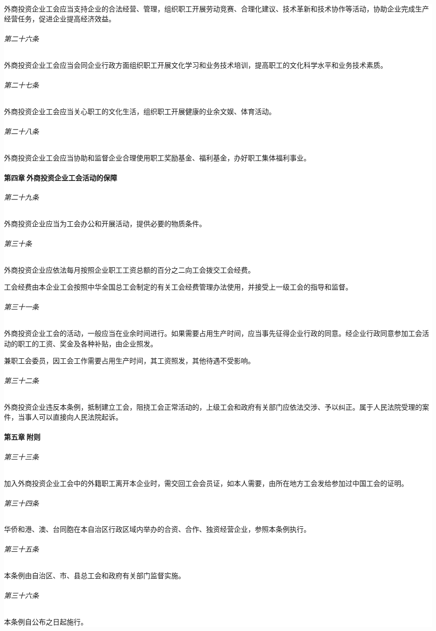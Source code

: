 外商投资企业工会应当支持企业的合法经营、管理，组织职工开展劳动竞赛、合理化建议、技术革新和技术协作等活动，协助企业完成生产经营任务，促进企业提高经济效益。

###### 第二十六条

外商投资企业工会应当会同企业行政方面组织职工开展文化学习和业务技术培训，提高职工的文化科学水平和业务技术素质。

###### 第二十七条

外商投资企业工会应当关心职工的文化生活，组织职工开展健康的业余文娱、体育活动。

###### 第二十八条

外商投资企业工会应当协助和监督企业合理使用职工奖励基金、福利基金，办好职工集体福利事业。

#### 第四章 外商投资企业工会活动的保障

###### 第二十九条

外商投资企业应当为工会办公和开展活动，提供必要的物质条件。

###### 第三十条

外商投资企业应依法每月按照企业职工工资总额的百分之二向工会拨交工会经费。

工会经费由本企业工会按照中华全国总工会制定的有关工会经费管理办法使用，并接受上一级工会的指导和监督。

###### 第三十一条

外商投资企业工会的活动，一般应当在业余时间进行。如果需要占用生产时间，应当事先征得企业行政的同意。经企业行政同意参加工会活动的职工的工资、奖金及各种补贴，由企业照发。

兼职工会委员，因工会工作需要占用生产时间，其工资照发，其他待遇不受影响。

###### 第三十二条

外商投资企业违反本条例，抵制建立工会，阻挠工会正常活动的，上级工会和政府有关部门应依法交涉、予以纠正。属于人民法院受理的案件，当事人可以直接向人民法院起诉。

#### 第五章 附则

###### 第三十三条

加入外商投资企业工会中的外籍职工离开本企业时，需交回工会会员证，如本人需要，由所在地方工会发给参加过中国工会的证明。

###### 第三十四条

华侨和港、澳、台同胞在本自治区行政区域内举办的合资、合作、独资经营企业，参照本条例执行。

###### 第三十五条

本条例由自治区、市、县总工会和政府有关部门监督实施。

###### 第三十六条

本条例自公布之日起施行。
